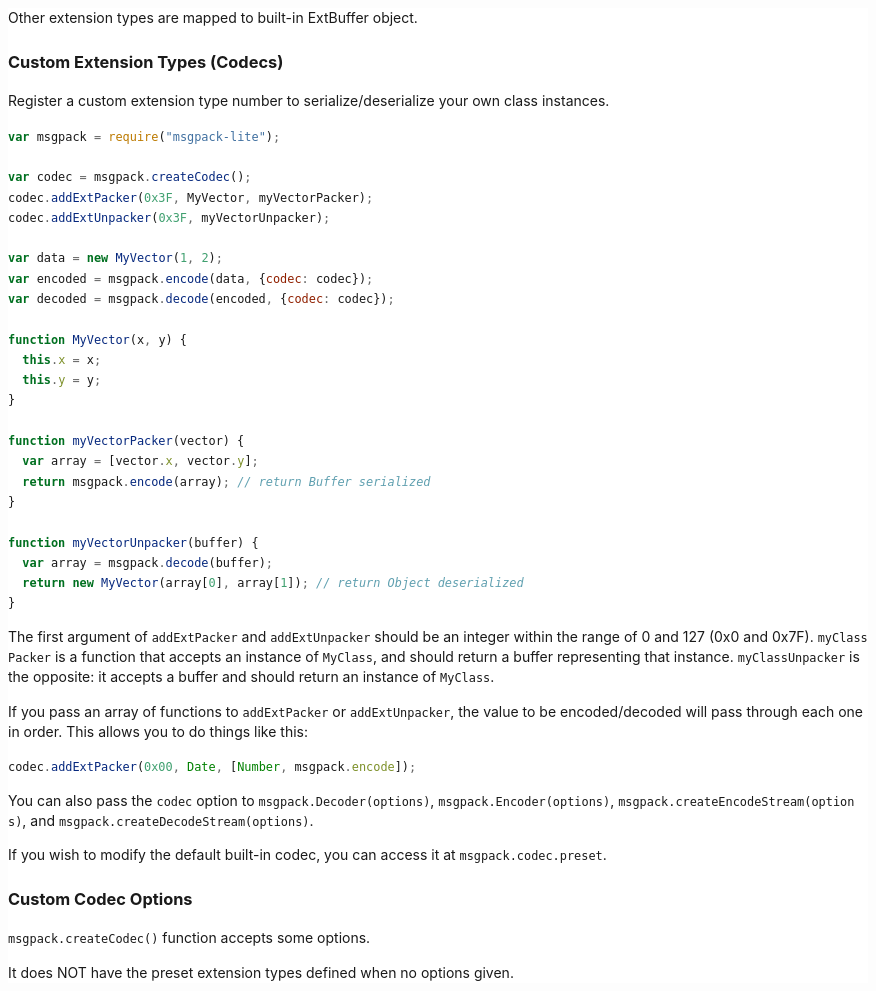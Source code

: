 
Other extension types are mapped to built-in ExtBuffer object.

### Custom Extension Types (Codecs)

Register a custom extension type number to serialize/deserialize your own class instances.

```js
var msgpack = require("msgpack-lite");

var codec = msgpack.createCodec();
codec.addExtPacker(0x3F, MyVector, myVectorPacker);
codec.addExtUnpacker(0x3F, myVectorUnpacker);

var data = new MyVector(1, 2);
var encoded = msgpack.encode(data, {codec: codec});
var decoded = msgpack.decode(encoded, {codec: codec});

function MyVector(x, y) {
  this.x = x;
  this.y = y;
}

function myVectorPacker(vector) {
  var array = [vector.x, vector.y];
  return msgpack.encode(array); // return Buffer serialized
}

function myVectorUnpacker(buffer) {
  var array = msgpack.decode(buffer);
  return new MyVector(array[0], array[1]); // return Object deserialized
}
```

The first argument of `addExtPacker` and `addExtUnpacker` should be an integer within the range of 0 and 127 (0x0 and 0x7F). `myClassPacker` is a function that accepts an instance of `MyClass`, and should return a buffer representing that instance. `myClassUnpacker` is the opposite: it accepts a buffer and should return an instance of `MyClass`.

If you pass an array of functions to `addExtPacker` or `addExtUnpacker`, the value to be encoded/decoded will pass through each one in order. This allows you to do things like this:

```js
codec.addExtPacker(0x00, Date, [Number, msgpack.encode]);
```

You can also pass the `codec` option to `msgpack.Decoder(options)`, `msgpack.Encoder(options)`, `msgpack.createEncodeStream(options)`, and `msgpack.createDecodeStream(options)`.

If you wish to modify the default built-in codec, you can access it at `msgpack.codec.preset`.

### Custom Codec Options

`msgpack.createCodec()` function accepts some options.

It does NOT have the preset extension types defined when no options given.
